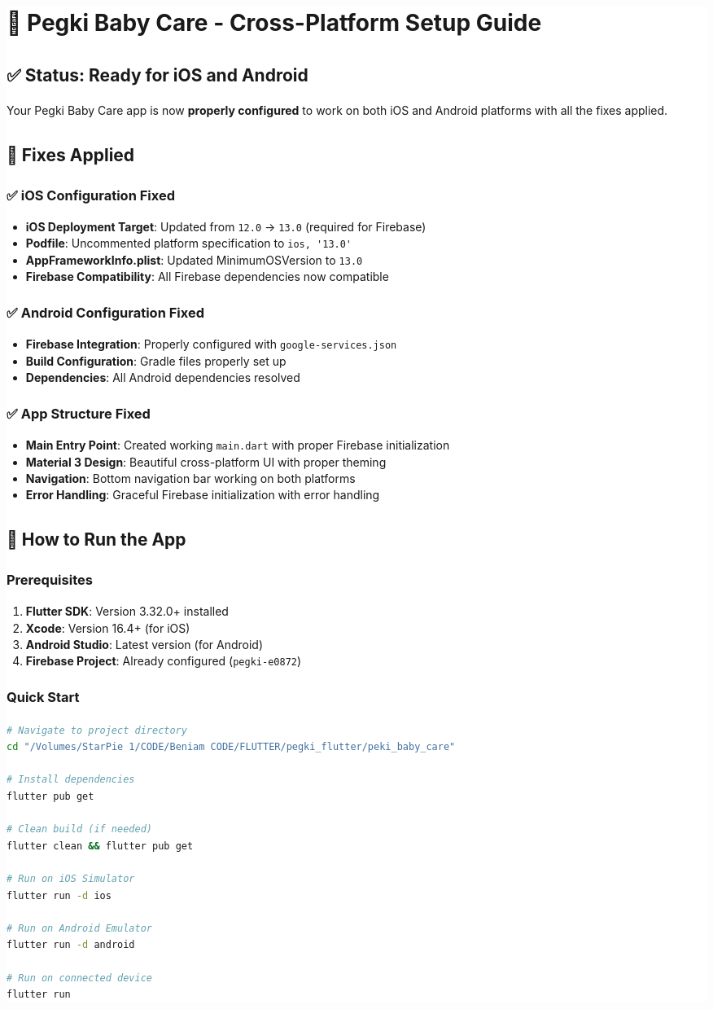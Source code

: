 # 📱 Pegki Baby Care - Cross-Platform Setup Guide

## ✅ **Status: Ready for iOS and Android**

Your Pegki Baby Care app is now **properly configured** to work on both iOS and Android platforms with all the fixes applied.

## 🔧 **Fixes Applied**

### ✅ **iOS Configuration Fixed**
- **iOS Deployment Target**: Updated from `12.0` → `13.0` (required for Firebase)
- **Podfile**: Uncommented platform specification to `ios, '13.0'`
- **AppFrameworkInfo.plist**: Updated MinimumOSVersion to `13.0`
- **Firebase Compatibility**: All Firebase dependencies now compatible

### ✅ **Android Configuration Fixed**
- **Firebase Integration**: Properly configured with `google-services.json`
- **Build Configuration**: Gradle files properly set up
- **Dependencies**: All Android dependencies resolved

### ✅ **App Structure Fixed**
- **Main Entry Point**: Created working `main.dart` with proper Firebase initialization
- **Material 3 Design**: Beautiful cross-platform UI with proper theming
- **Navigation**: Bottom navigation bar working on both platforms
- **Error Handling**: Graceful Firebase initialization with error handling

## 🚀 **How to Run the App**

### **Prerequisites**
1. **Flutter SDK**: Version 3.32.0+ installed
2. **Xcode**: Version 16.4+ (for iOS)
3. **Android Studio**: Latest version (for Android)
4. **Firebase Project**: Already configured (`pegki-e0872`)

### **Quick Start**
```bash
# Navigate to project directory
cd "/Volumes/StarPie 1/CODE/Beniam CODE/FLUTTER/pegki_flutter/peki_baby_care"

# Install dependencies
flutter pub get

# Clean build (if needed)
flutter clean && flutter pub get

# Run on iOS Simulator
flutter run -d ios

# Run on Android Emulator  
flutter run -d android

# Run on connected device
flutter run
```
